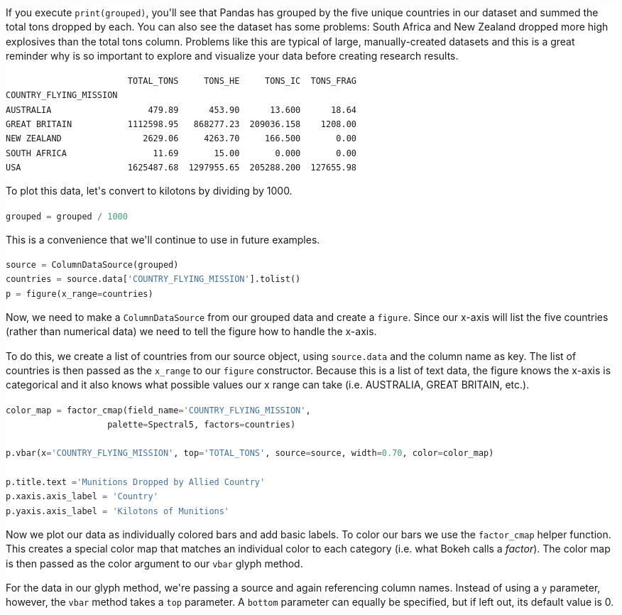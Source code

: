 If you execute `print(grouped)`, you'll see that Pandas has grouped by the five unique countries in our dataset and summed the total tons dropped by each. You can also see the dataset has some problems: South Africa and New Zealand dropped more high explosives than the total tons column. Problems like this are typical of large, manually-created datasets and this is a great reminder why is so important to explore and visualize your data before creating research results.

```
                        TOTAL_TONS     TONS_HE     TONS_IC  TONS_FRAG
COUNTRY_FLYING_MISSION
AUSTRALIA                   479.89      453.90      13.600      18.64
GREAT BRITAIN           1112598.95   868277.23  209036.158    1208.00
NEW ZEALAND                2629.06     4263.70     166.500       0.00
SOUTH AFRICA                 11.69       15.00       0.000       0.00
USA                     1625487.68  1297955.65  205288.200  127655.98

```

To plot this data, let's convert to kilotons by dividing by 1000.

```python
grouped = grouped / 1000
```
This is a convenience that we'll continue to use in future examples.

```python
source = ColumnDataSource(grouped)
countries = source.data['COUNTRY_FLYING_MISSION'].tolist()
p = figure(x_range=countries)
```

Now, we need to make a `ColumnDataSource` from our grouped data and create a `figure`. Since our x-axis will list the five countries (rather than numerical data) we need to tell the figure how to handle the x-axis.

To do this, we create a list of countries from our source object, using `source.data` and the column name as key. The list of countries is then passed as the `x_range` to our `figure` constructor. Because this is a list of text data, the figure knows the x-axis is categorical and it also knows what possible values our x range can take (i.e. AUSTRALIA, GREAT BRITAIN, etc.).


```python
color_map = factor_cmap(field_name='COUNTRY_FLYING_MISSION',
                    palette=Spectral5, factors=countries)

p.vbar(x='COUNTRY_FLYING_MISSION', top='TOTAL_TONS', source=source, width=0.70, color=color_map)

p.title.text ='Munitions Dropped by Allied Country'
p.xaxis.axis_label = 'Country'
p.yaxis.axis_label = 'Kilotons of Munitions'
```

Now we plot our data as individually colored bars and add basic labels. To color our bars we use the `factor_cmap` helper function. This creates a special color map that matches an individual color to each category (i.e. what Bokeh calls a *factor*). The color map is then passed as the color argument to our `vbar` glyph method.

For the data in our glyph method, we're passing a source and again referencing column names. Instead of using a `y` parameter, however, the `vbar` method takes a `top` parameter. A `bottom` parameter can equally be specified, but if left out, its default value is 0.


[^1]: David Robinson, 'Why is Python Growing so Quickly?', *Stack Overflow Blog*, 14 September 2017 [https://stackoverflow.blog/2017/09/14/python-growing-quickly/](https://stackoverflow.blog/2017/09/14/python-growing-quickly/)